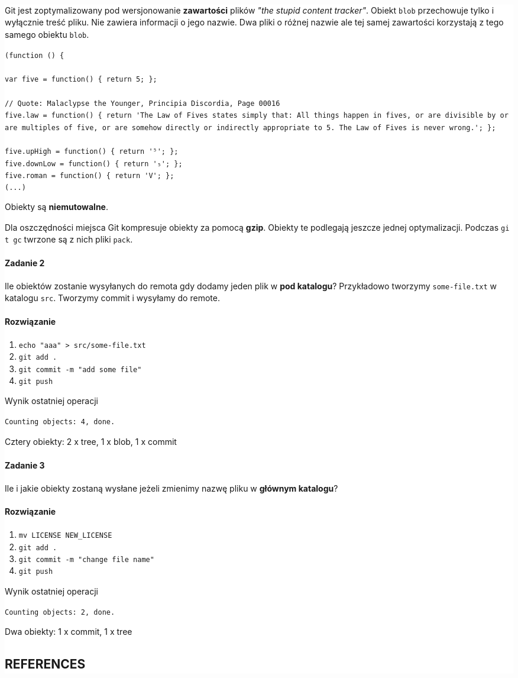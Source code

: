Git jest zoptymalizowany pod wersjonowanie __zawartości__ plików _"the stupid content tracker"_. Obiekt `blob` przechowuje tylko i wyłącznie treść pliku. Nie zawiera informacji o jego nazwie. Dwa pliki o różnej nazwie ale tej samej zawartości korzystają z tego samego obiektu `blob`.

    (function () {

    var five = function() { return 5; };

    // Quote: Malaclypse the Younger, Principia Discordia, Page 00016
    five.law = function() { return 'The Law of Fives states simply that: All things happen in fives, or are divisible by or are multiples of five, or are somehow directly or indirectly appropriate to 5. The Law of Fives is never wrong.'; };

    five.upHigh = function() { return '⁵'; };
    five.downLow = function() { return '₅'; };
    five.roman = function() { return 'V'; };
    (...)

Obiekty są __niemutowalne__.

Dla oszczędności miejsca Git kompresuje obiekty za pomocą __gzip__. Obiekty te podlegają jeszcze jednej optymalizacji. Podczas `git gc` twrzone są z nich pliki `pack`.

#### Zadanie 2

Ile obiektów zostanie wysyłanych do remota gdy dodamy jeden plik w __pod katalogu__? Przykładowo tworzymy `some-file.txt` w katalogu `src`. Tworzymy commit i wysyłamy do remote.

#### Rozwiązanie

1. `echo "aaa" > src/some-file.txt`
2. `git add .`
3. `git commit -m "add some file"`
4. `git push`

Wynik ostatniej operacji

    Counting objects: 4, done.

Cztery obiekty: 2 x tree, 1 x blob, 1 x commit

#### Zadanie 3

Ile i jakie obiekty zostaną wysłane jeżeli zmienimy nazwę pliku w __głównym katalogu__?

#### Rozwiązanie

1. `mv LICENSE NEW_LICENSE`
2. `git add .`
3. `git commit -m "change file name"`
4. `git push`

Wynik ostatniej operacji

    Counting objects: 2, done.

Dwa obiekty: 1 x commit, 1 x tree

## REFERENCES
